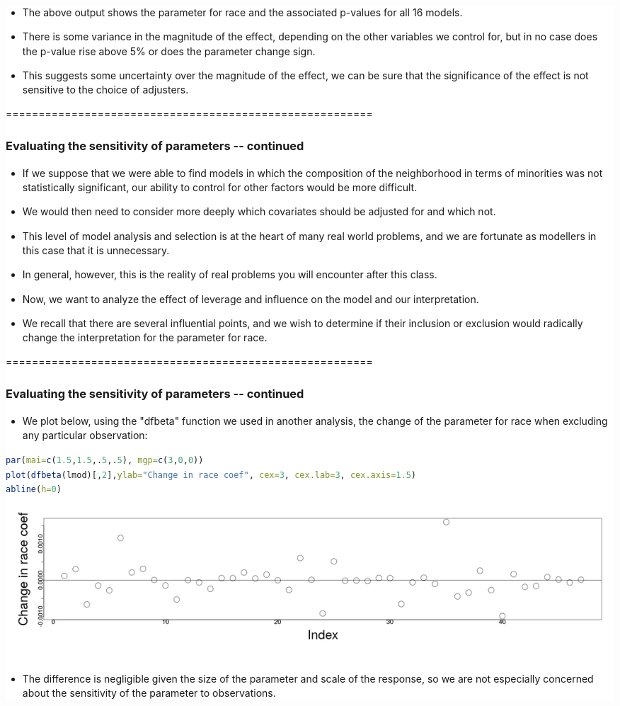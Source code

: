 * The above output shows the parameter for race and the associated p-values for all 16 models. 

* There is some variance in the magnitude of the effect, depending on the other variables we control for, but in no case does the p-value rise above $5\%$ or does the parameter change sign. 

* This suggests some uncertainty over the magnitude of the effect, we can be sure that the significance of the effect is not sensitive to the choice of adjusters.

========================================================

### Evaluating the sensitivity of parameters -- continued


* If we suppose that we were able to find models in which the composition of the neighborhood in terms of minorities was not statistically significant, our ability to control for other factors would be more difficult.

* We would then need to consider more deeply which covariates should be adjusted for and which not. 

* This level of model analysis and selection is at the heart of many real world problems, and we are fortunate as modellers in this case that it is unnecessary.

* In general, however, this is the reality of real problems you will encounter after this class.

* Now, we want to analyze the effect of leverage and influence on the model and our interpretation.

* We recall that there are several influential points, and we wish to determine if their inclusion or exclusion would radically change the interpretation for the parameter for race.

========================================================

### Evaluating the sensitivity of parameters -- continued


* We plot below, using the "dfbeta" function we used in another analysis, the change of the parameter for race when excluding any particular observation:


```r
par(mai=c(1.5,1.5,.5,.5), mgp=c(3,0,0))
plot(dfbeta(lmod)[,2],ylab="Change in race coef", cex=3, cex.lab=3, cex.axis=1.5)
abline(h=0)
```

![plot of chunk unnamed-chunk-9](lesson_19_12_05-figure/unnamed-chunk-9-1.png)

* The difference is negligible given the size of the parameter and scale of the response, so we are not especially concerned about the sensitivity of the parameter to observations.
